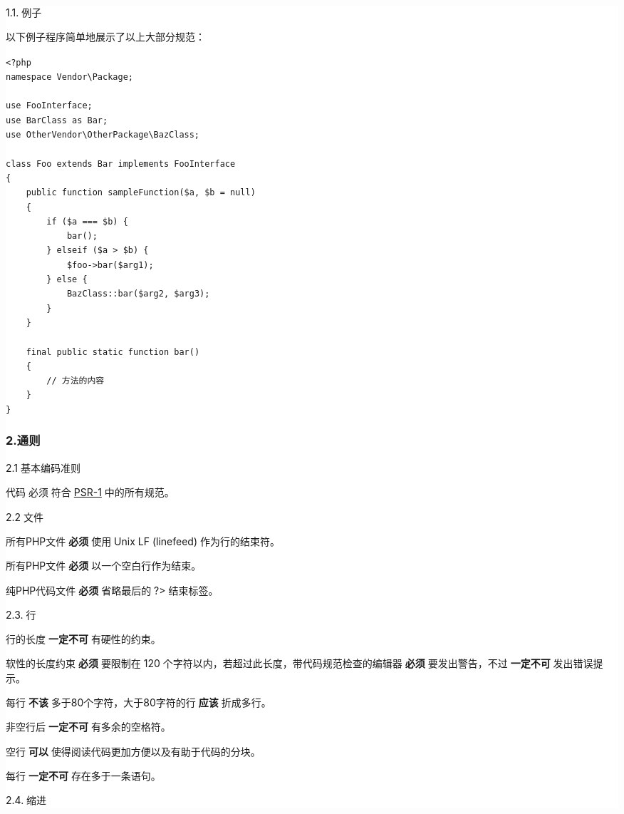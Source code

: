 
1.1. 例子

以下例子程序简单地展示了以上大部分规范：

	<?php
	namespace Vendor\Package;

	use FooInterface;
	use BarClass as Bar;
	use OtherVendor\OtherPackage\BazClass;

	class Foo extends Bar implements FooInterface
	{
	    public function sampleFunction($a, $b = null)
	    {
	        if ($a === $b) {
	            bar();
	        } elseif ($a > $b) {
	            $foo->bar($arg1);
	        } else {
	            BazClass::bar($arg2, $arg3);
	        }
	    }

	    final public static function bar()
	    {
	        // 方法的内容
	    }
	}

### 2.通则

2.1 基本编码准则

代码 必须 符合 [PSR-1]() 中的所有规范。

2.2 文件

所有PHP文件 **必须** 使用 Unix LF (linefeed) 作为行的结束符。

所有PHP文件 **必须** 以一个空白行作为结束。

纯PHP代码文件 **必须** 省略最后的 ?> 结束标签。

2.3. 行

行的长度 **一定不可** 有硬性的约束。

软性的长度约束 **必须** 要限制在 120 个字符以内，若超过此长度，带代码规范检查的编辑器 **必须** 要发出警告，不过 **一定不可** 发出错误提示。

每行 **不该** 多于80个字符，大于80字符的行 **应该** 折成多行。

非空行后 **一定不可** 有多余的空格符。

空行 **可以** 使得阅读代码更加方便以及有助于代码的分块。

每行 **一定不可** 存在多于一条语句。

2.4. 缩进
